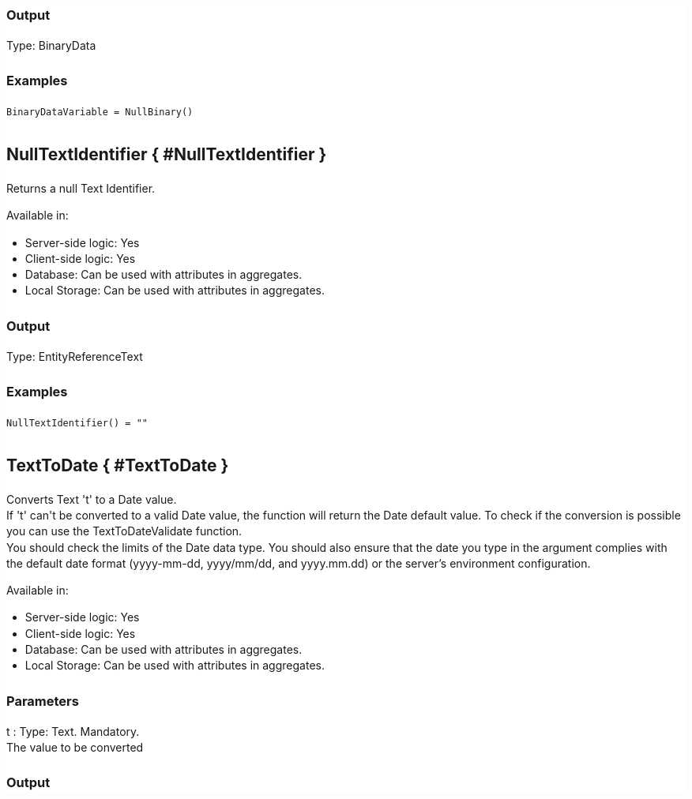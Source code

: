 ### Output

Type: BinaryData

### Examples

```text
BinaryDataVariable = NullBinary()
```

## NullTextIdentifier { \#NullTextIdentifier }

Returns a null Text Identifier.

Available in:

* Server-side logic: Yes
* Client-side logic: Yes
* Database: Can be used with attributes in aggregates.
* Local Storage: Can be used with attributes in aggregates.

### Output

Type: EntityReferenceText

### Examples

```text
NullTextIdentifier() = ""
```

## TextToDate { \#TextToDate }

Converts Text 't' to a Date value.  
If 't' can't be converted to a valid Date value, the function will return the Date default value. To check if the conversion is possible you can use the TextToDateValidate function.  
You should check the limits of the Date data type. You should also ensure that the date you type in the argument complies with the default date format \(yyyy-mm-dd, yyyy/mm/dd, and yyyy.mm.dd\) or the server’s environment configuration.

Available in:

* Server-side logic: Yes
* Client-side logic: Yes
* Database: Can be used with attributes in aggregates.
* Local Storage: Can be used with attributes in aggregates.

### Parameters

t : Type: Text. Mandatory.  
The value to be converted

### Output
